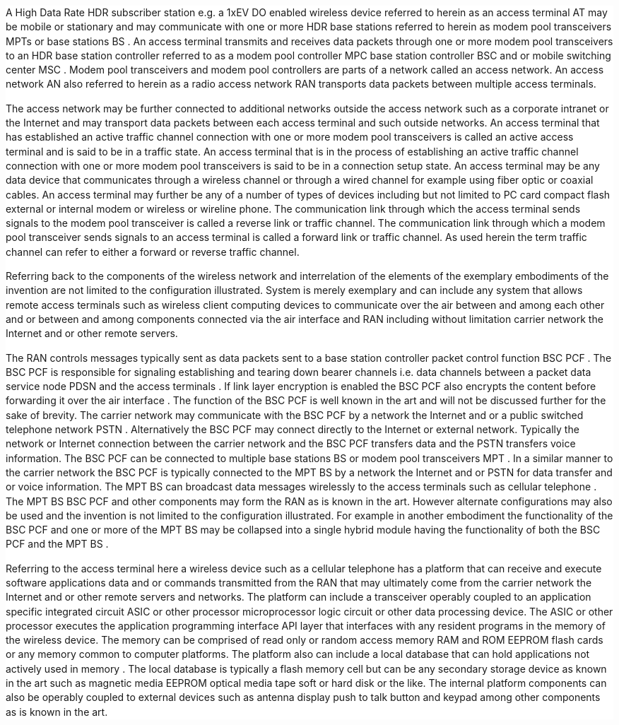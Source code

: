 A High Data Rate HDR subscriber station e.g. a 1xEV DO enabled wireless device referred to herein as an access terminal AT may be mobile or stationary and may communicate with one or more HDR base stations referred to herein as modem pool transceivers MPTs or base stations BS . An access terminal transmits and receives data packets through one or more modem pool transceivers to an HDR base station controller referred to as a modem pool controller MPC base station controller BSC and or mobile switching center MSC . Modem pool transceivers and modem pool controllers are parts of a network called an access network. An access network AN also referred to herein as a radio access network RAN transports data packets between multiple access terminals.

The access network may be further connected to additional networks outside the access network such as a corporate intranet or the Internet and may transport data packets between each access terminal and such outside networks. An access terminal that has established an active traffic channel connection with one or more modem pool transceivers is called an active access terminal and is said to be in a traffic state. An access terminal that is in the process of establishing an active traffic channel connection with one or more modem pool transceivers is said to be in a connection setup state. An access terminal may be any data device that communicates through a wireless channel or through a wired channel for example using fiber optic or coaxial cables. An access terminal may further be any of a number of types of devices including but not limited to PC card compact flash external or internal modem or wireless or wireline phone. The communication link through which the access terminal sends signals to the modem pool transceiver is called a reverse link or traffic channel. The communication link through which a modem pool transceiver sends signals to an access terminal is called a forward link or traffic channel. As used herein the term traffic channel can refer to either a forward or reverse traffic channel.

Referring back to the components of the wireless network and interrelation of the elements of the exemplary embodiments of the invention are not limited to the configuration illustrated. System is merely exemplary and can include any system that allows remote access terminals such as wireless client computing devices to communicate over the air between and among each other and or between and among components connected via the air interface and RAN including without limitation carrier network the Internet and or other remote servers.

The RAN controls messages typically sent as data packets sent to a base station controller packet control function BSC PCF . The BSC PCF is responsible for signaling establishing and tearing down bearer channels i.e. data channels between a packet data service node PDSN and the access terminals . If link layer encryption is enabled the BSC PCF also encrypts the content before forwarding it over the air interface . The function of the BSC PCF is well known in the art and will not be discussed further for the sake of brevity. The carrier network may communicate with the BSC PCF by a network the Internet and or a public switched telephone network PSTN . Alternatively the BSC PCF may connect directly to the Internet or external network. Typically the network or Internet connection between the carrier network and the BSC PCF transfers data and the PSTN transfers voice information. The BSC PCF can be connected to multiple base stations BS or modem pool transceivers MPT . In a similar manner to the carrier network the BSC PCF is typically connected to the MPT BS by a network the Internet and or PSTN for data transfer and or voice information. The MPT BS can broadcast data messages wirelessly to the access terminals such as cellular telephone . The MPT BS BSC PCF and other components may form the RAN as is known in the art. However alternate configurations may also be used and the invention is not limited to the configuration illustrated. For example in another embodiment the functionality of the BSC PCF and one or more of the MPT BS may be collapsed into a single hybrid module having the functionality of both the BSC PCF and the MPT BS .

Referring to the access terminal here a wireless device such as a cellular telephone has a platform that can receive and execute software applications data and or commands transmitted from the RAN that may ultimately come from the carrier network the Internet and or other remote servers and networks. The platform can include a transceiver operably coupled to an application specific integrated circuit ASIC or other processor microprocessor logic circuit or other data processing device. The ASIC or other processor executes the application programming interface API layer that interfaces with any resident programs in the memory of the wireless device. The memory can be comprised of read only or random access memory RAM and ROM EEPROM flash cards or any memory common to computer platforms. The platform also can include a local database that can hold applications not actively used in memory . The local database is typically a flash memory cell but can be any secondary storage device as known in the art such as magnetic media EEPROM optical media tape soft or hard disk or the like. The internal platform components can also be operably coupled to external devices such as antenna display push to talk button and keypad among other components as is known in the art.
